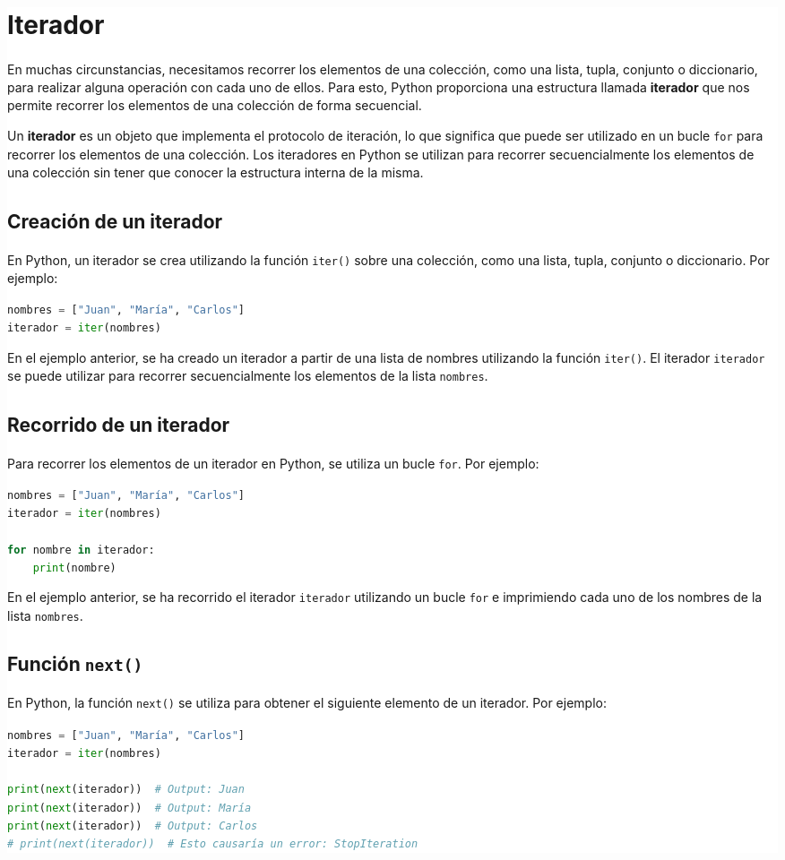 # Iterador 

En muchas circunstancias, necesitamos recorrer los elementos de una colección, como una lista, tupla, conjunto o diccionario, para realizar alguna operación con cada uno de ellos. Para esto, Python proporciona una estructura llamada **iterador** que nos permite recorrer los elementos de una colección de forma secuencial.

Un **iterador** es un objeto que implementa el protocolo de iteración, lo que significa que puede ser utilizado en un bucle `for` para recorrer los elementos de una colección. Los iteradores en Python se utilizan para recorrer secuencialmente los elementos de una colección sin tener que conocer la estructura interna de la misma.

## Creación de un iterador

En Python, un iterador se crea utilizando la función `iter()` sobre una colección, como una lista, tupla, conjunto o diccionario. Por ejemplo:

```python
nombres = ["Juan", "María", "Carlos"]
iterador = iter(nombres)
```

En el ejemplo anterior, se ha creado un iterador a partir de una lista de nombres utilizando la función `iter()`. El iterador `iterador` se puede utilizar para recorrer secuencialmente los elementos de la lista `nombres`.

## Recorrido de un iterador

Para recorrer los elementos de un iterador en Python, se utiliza un bucle `for`. Por ejemplo:

```python
nombres = ["Juan", "María", "Carlos"]
iterador = iter(nombres)

for nombre in iterador:
    print(nombre)
```

En el ejemplo anterior, se ha recorrido el iterador `iterador` utilizando un bucle `for` e imprimiendo cada uno de los nombres de la lista `nombres`.

## Función `next()`

En Python, la función `next()` se utiliza para obtener el siguiente elemento de un iterador. Por ejemplo:

```python
nombres = ["Juan", "María", "Carlos"]
iterador = iter(nombres)

print(next(iterador))  # Output: Juan
print(next(iterador))  # Output: María
print(next(iterador))  # Output: Carlos
# print(next(iterador))  # Esto causaría un error: StopIteration
```
